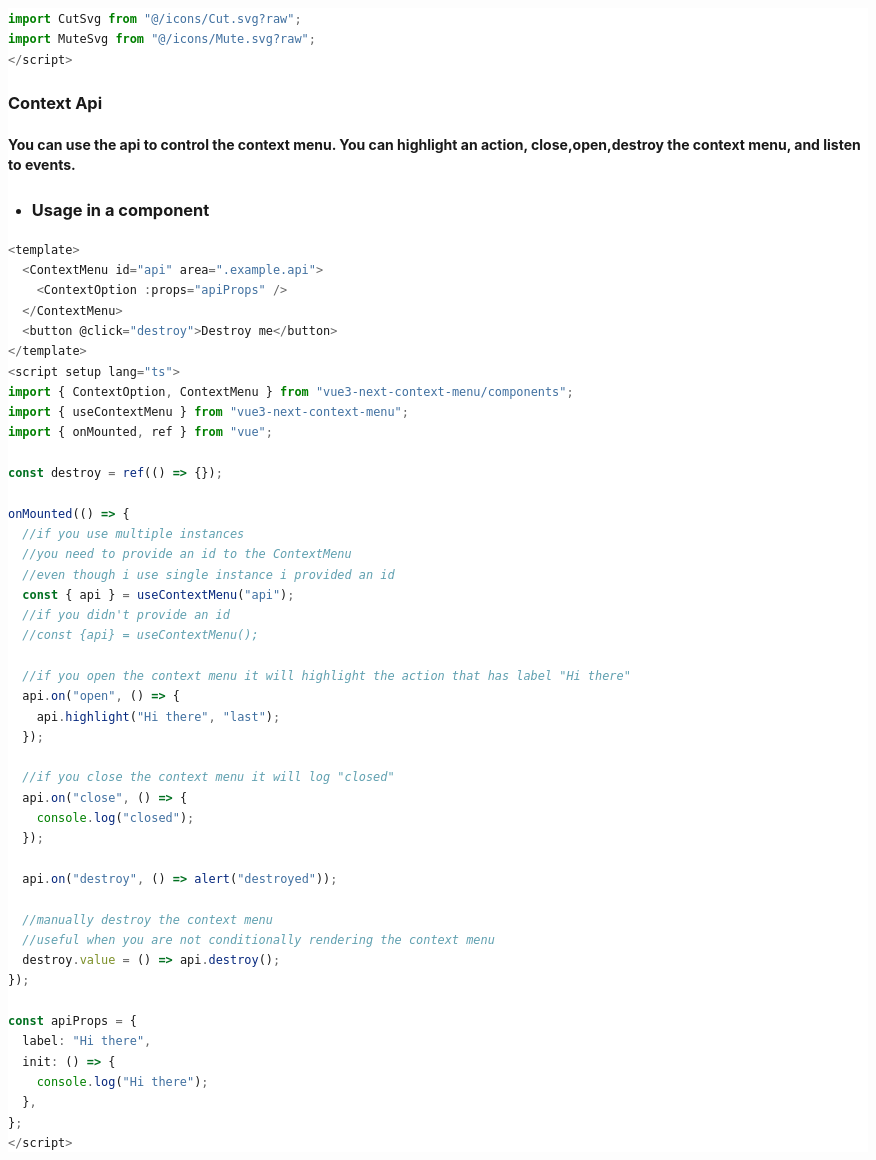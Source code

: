 ```ts
import CutSvg from "@/icons/Cut.svg?raw";
import MuteSvg from "@/icons/Mute.svg?raw";
</script>
```
### Context Api

#### You can use the api to control the context menu. You can highlight an action, close,open,destroy the context menu, and listen to events.

- ### Usage in a component

```ts
<template>
  <ContextMenu id="api" area=".example.api">
    <ContextOption :props="apiProps" />
  </ContextMenu>
  <button @click="destroy">Destroy me</button>
</template>
<script setup lang="ts">
import { ContextOption, ContextMenu } from "vue3-next-context-menu/components";
import { useContextMenu } from "vue3-next-context-menu";
import { onMounted, ref } from "vue";

const destroy = ref(() => {});

onMounted(() => {
  //if you use multiple instances
  //you need to provide an id to the ContextMenu
  //even though i use single instance i provided an id
  const { api } = useContextMenu("api");
  //if you didn't provide an id
  //const {api} = useContextMenu();

  //if you open the context menu it will highlight the action that has label "Hi there"
  api.on("open", () => {
    api.highlight("Hi there", "last");
  });

  //if you close the context menu it will log "closed"
  api.on("close", () => {
    console.log("closed");
  });

  api.on("destroy", () => alert("destroyed"));

  //manually destroy the context menu
  //useful when you are not conditionally rendering the context menu
  destroy.value = () => api.destroy();
});

const apiProps = {
  label: "Hi there",
  init: () => {
    console.log("Hi there");
  },
};
</script>
```
